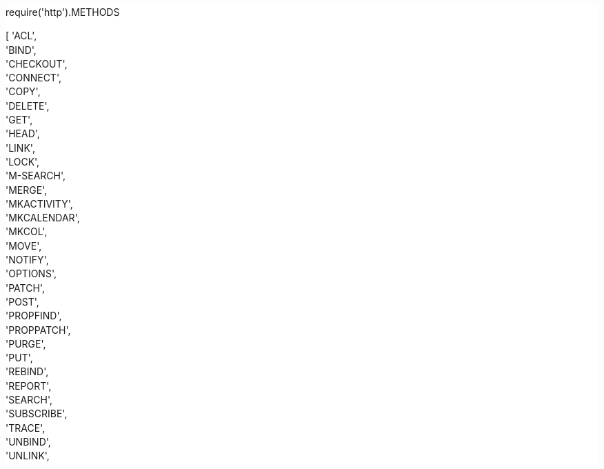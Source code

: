 </span><span class="token function">require</span><span class="token punctuation">(</span><span class="token string">'http'</span><span class="token punctuation">)</span><span class="token punctuation">.</span><span class="token constant">METHODS</span><span class="token plain"></span></div><div class="token-line"><span class="token plain"></span><span class="token punctuation">[</span><span class="token plain"> </span><span class="token string">'ACL'</span><span class="token punctuation">,</span><span class="token plain"></span></div><div class="token-line"><span class="token plain">  </span><span class="token string">'BIND'</span><span class="token punctuation">,</span><span class="token plain"></span></div><div class="token-line"><span class="token plain">  </span><span class="token string">'CHECKOUT'</span><span class="token punctuation">,</span><span class="token plain"></span></div><div class="token-line"><span class="token plain">  </span><span class="token string">'CONNECT'</span><span class="token punctuation">,</span><span class="token plain"></span></div><div class="token-line"><span class="token plain">  </span><span class="token string">'COPY'</span><span class="token punctuation">,</span><span class="token plain"></span></div><div class="token-line"><span class="token plain">  </span><span class="token string">'DELETE'</span><span class="token punctuation">,</span><span class="token plain"></span></div><div class="token-line"><span class="token plain">  </span><span class="token string">'GET'</span><span class="token punctuation">,</span><span class="token plain"></span></div><div class="token-line"><span class="token plain">  </span><span class="token string">'HEAD'</span><span class="token punctuation">,</span><span class="token plain"></span></div><div class="token-line"><span class="token plain">  </span><span class="token string">'LINK'</span><span class="token punctuation">,</span><span class="token plain"></span></div><div class="token-line"><span class="token plain">  </span><span class="token string">'LOCK'</span><span class="token punctuation">,</span><span class="token plain"></span></div><div class="token-line"><span class="token plain">  </span><span class="token string">'M-SEARCH'</span><span class="token punctuation">,</span><span class="token plain"></span></div><div class="token-line"><span class="token plain">  </span><span class="token string">'MERGE'</span><span class="token punctuation">,</span><span class="token plain"></span></div><div class="token-line"><span class="token plain">  </span><span class="token string">'MKACTIVITY'</span><span class="token punctuation">,</span><span class="token plain"></span></div><div class="token-line"><span class="token plain">  </span><span class="token string">'MKCALENDAR'</span><span class="token punctuation">,</span><span class="token plain"></span></div><div class="token-line"><span class="token plain">  </span><span class="token string">'MKCOL'</span><span class="token punctuation">,</span><span class="token plain"></span></div><div class="token-line"><span class="token plain">  </span><span class="token string">'MOVE'</span><span class="token punctuation">,</span><span class="token plain"></span></div><div class="token-line"><span class="token plain">  </span><span class="token string">'NOTIFY'</span><span class="token punctuation">,</span><span class="token plain"></span></div><div class="token-line"><span class="token plain">  </span><span class="token string">'OPTIONS'</span><span class="token punctuation">,</span><span class="token plain"></span></div><div class="token-line"><span class="token plain">  </span><span class="token string">'PATCH'</span><span class="token punctuation">,</span><span class="token plain"></span></div><div class="token-line"><span class="token plain">  </span><span class="token string">'POST'</span><span class="token punctuation">,</span><span class="token plain"></span></div><div class="token-line"><span class="token plain">  </span><span class="token string">'PROPFIND'</span><span class="token punctuation">,</span><span class="token plain"></span></div><div class="token-line"><span class="token plain">  </span><span class="token string">'PROPPATCH'</span><span class="token punctuation">,</span><span class="token plain"></span></div><div class="token-line"><span class="token plain">  </span><span class="token string">'PURGE'</span><span class="token punctuation">,</span><span class="token plain"></span></div><div class="token-line"><span class="token plain">  </span><span class="token string">'PUT'</span><span class="token punctuation">,</span><span class="token plain"></span></div><div class="token-line"><span class="token plain">  </span><span class="token string">'REBIND'</span><span class="token punctuation">,</span><span class="token plain"></span></div><div class="token-line"><span class="token plain">  </span><span class="token string">'REPORT'</span><span class="token punctuation">,</span><span class="token plain"></span></div><div class="token-line"><span class="token plain">  </span><span class="token string">'SEARCH'</span><span class="token punctuation">,</span><span class="token plain"></span></div><div class="token-line"><span class="token plain">  </span><span class="token string">'SUBSCRIBE'</span><span class="token punctuation">,</span><span class="token plain"></span></div><div class="token-line"><span class="token plain">  </span><span class="token string">'TRACE'</span><span class="token punctuation">,</span><span class="token plain"></span></div><div class="token-line"><span class="token plain">  </span><span class="token string">'UNBIND'</span><span class="token punctuation">,</span><span class="token plain"></span></div><div class="token-line"><span class="token plain">  </span><span class="token string">'UNLINK'</span><span class="token punctuation">,</span><span class="token plain"></span>